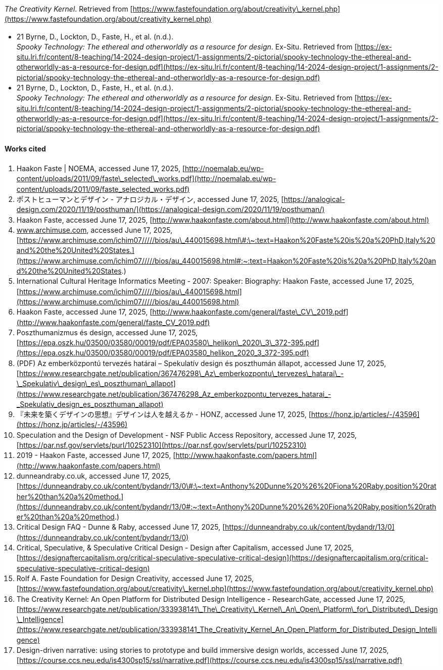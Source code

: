   *The Creativity Kernel*. Retrieved from [https://www.fastefoundation.org/about/creativity\_kernel.php](https://www.fastefoundation.org/about/creativity_kernel.php)  
* 21 Byrne, D., Lockton, D., Faste, H., et al. (n.d.).  
  *Spooky Technology: The ethereal and otherworldly as a resource for design*. Ex-Situ. Retrieved from [https://ex-situ.lri.fr/content/8-teaching/14-2024-design-project/1-assignments/2-pictorial/spooky-technology-the-ethereal-and-otherworldly-as-a-resource-for-design.pdf](https://ex-situ.lri.fr/content/8-teaching/14-2024-design-project/1-assignments/2-pictorial/spooky-technology-the-ethereal-and-otherworldly-as-a-resource-for-design.pdf)  
* 21 Byrne, D., Lockton, D., Faste, H., et al. (n.d.).  
  *Spooky Technology: The ethereal and otherworldly as a resource for design*. Ex-Situ. Retrieved from [https://ex-situ.lri.fr/content/8-teaching/14-2024-design-project/1-assignments/2-pictorial/spooky-technology-the-ethereal-and-otherworldly-as-a-resource-for-design.pdf](https://ex-situ.lri.fr/content/8-teaching/14-2024-design-project/1-assignments/2-pictorial/spooky-technology-the-ethereal-and-otherworldly-as-a-resource-for-design.pdf)

#### **Works cited**

1. Haakon Faste | NOEMA, accessed June 17, 2025, [http://noemalab.eu/wp-content/uploads/2011/09/faste\_selected\_works.pdf](http://noemalab.eu/wp-content/uploads/2011/09/faste_selected_works.pdf)  
2. ポストヒューマンとデザイン \- アナロジカル・デザイン, accessed June 17, 2025, [https://analogical-design.com/2020/11/19/posthuman/](https://analogical-design.com/2020/11/19/posthuman/)  
3. Haakon Faste, accessed June 17, 2025, [http://www.haakonfaste.com/about.html](http://www.haakonfaste.com/about.html)  
4. www.archimuse.com, accessed June 17, 2025, [https://www.archimuse.com/ichim07/////bios/au\_440015698.html\#:\~:text=Haakon%20Faste%20is%20a%20PhD,Italy%20and%20the%20United%20States.](https://www.archimuse.com/ichim07/////bios/au_440015698.html#:~:text=Haakon%20Faste%20is%20a%20PhD,Italy%20and%20the%20United%20States.)  
5. International Cultural Heritage Informatics Meeting \- 2007: Speaker: Biography: Haakon Faste, accessed June 17, 2025, [https://www.archimuse.com/ichim07/////bios/au\_440015698.html](https://www.archimuse.com/ichim07/////bios/au_440015698.html)  
6. Haakon Faste, accessed June 17, 2025, [http://www.haakonfaste.com/general/faste\_CV\_2019.pdf](http://www.haakonfaste.com/general/faste_CV_2019.pdf)  
7. Poszthumanizmus és design, accessed June 17, 2025, [https://epa.oszk.hu/03500/03580/00019/pdf/EPA03580\_helikon\_2020\_3\_372-395.pdf](https://epa.oszk.hu/03500/03580/00019/pdf/EPA03580_helikon_2020_3_372-395.pdf)  
8. (PDF) Az emberközpontú tervezés határai – Spekulatív design és poszthumán állapot, accessed June 17, 2025, [https://www.researchgate.net/publication/367476298\_Az\_emberkozpontu\_tervezes\_hatarai\_-\_Spekulativ\_design\_es\_poszthuman\_allapot](https://www.researchgate.net/publication/367476298_Az_emberkozpontu_tervezes_hatarai_-_Spekulativ_design_es_poszthuman_allapot)  
9. 『未来を築くデザインの思想』デザインは人を越えるか \- HONZ, accessed June 17, 2025, [https://honz.jp/articles/-/43596](https://honz.jp/articles/-/43596)  
10. Speculation and the Design of Development \- NSF Public Access Repository, accessed June 17, 2025, [https://par.nsf.gov/servlets/purl/10252310](https://par.nsf.gov/servlets/purl/10252310)  
11. 2019 \- Haakon Faste, accessed June 17, 2025, [http://www.haakonfaste.com/papers.html](http://www.haakonfaste.com/papers.html)  
12. dunneandraby.co.uk, accessed June 17, 2025, [https://dunneandraby.co.uk/content/bydandr/13/0\#:\~:text=Anthony%20Dunne%20%26%20Fiona%20Raby,position%20rather%20than%20a%20method.](https://dunneandraby.co.uk/content/bydandr/13/0#:~:text=Anthony%20Dunne%20%26%20Fiona%20Raby,position%20rather%20than%20a%20method.)  
13. Critical Design FAQ \- Dunne & Raby, accessed June 17, 2025, [https://dunneandraby.co.uk/content/bydandr/13/0](https://dunneandraby.co.uk/content/bydandr/13/0)  
14. Critical, Speculative, & Speculative Critical Design \- Design after Capitalism, accessed June 17, 2025, [https://designaftercapitalism.org/critical-speculative-speculative-critical-design](https://designaftercapitalism.org/critical-speculative-speculative-critical-design)  
15. Rolf A. Faste Foundation for Design Creativity, accessed June 17, 2025, [https://www.fastefoundation.org/about/creativity\_kernel.php](https://www.fastefoundation.org/about/creativity_kernel.php)  
16. The Creativity Kernel: An Open Platform for Distributed Design Intelligence \- ResearchGate, accessed June 17, 2025, [https://www.researchgate.net/publication/333938141\_The\_Creativity\_Kernel\_An\_Open\_Platform\_for\_Distributed\_Design\_Intelligence](https://www.researchgate.net/publication/333938141_The_Creativity_Kernel_An_Open_Platform_for_Distributed_Design_Intelligence)  
17. Design-driven narrative: using stories to prototype and build immersive design worlds, accessed June 17, 2025, [https://course.ccs.neu.edu/is4300sp15/ssl/narrative.pdf](https://course.ccs.neu.edu/is4300sp15/ssl/narrative.pdf)  